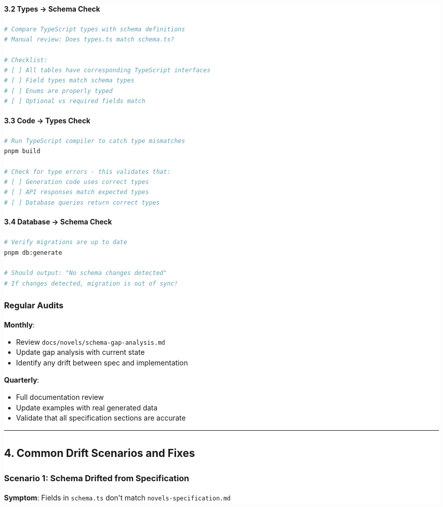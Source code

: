 #### 3.2 Types → Schema Check

```bash
# Compare TypeScript types with schema definitions
# Manual review: Does types.ts match schema.ts?

# Checklist:
# [ ] All tables have corresponding TypeScript interfaces
# [ ] Field types match schema types
# [ ] Enums are properly typed
# [ ] Optional vs required fields match
```

#### 3.3 Code → Types Check

```bash
# Run TypeScript compiler to catch type mismatches
pnpm build

# Check for type errors - this validates that:
# [ ] Generation code uses correct types
# [ ] API responses match expected types
# [ ] Database queries return correct types
```

#### 3.4 Database → Schema Check

```bash
# Verify migrations are up to date
pnpm db:generate

# Should output: "No schema changes detected"
# If changes detected, migration is out of sync!
```

### Regular Audits

**Monthly**:
- Review `docs/novels/schema-gap-analysis.md`
- Update gap analysis with current state
- Identify any drift between spec and implementation

**Quarterly**:
- Full documentation review
- Update examples with real generated data
- Validate that all specification sections are accurate

---

## 4. Common Drift Scenarios and Fixes

### Scenario 1: Schema Drifted from Specification

**Symptom**: Fields in `schema.ts` don't match `novels-specification.md`
